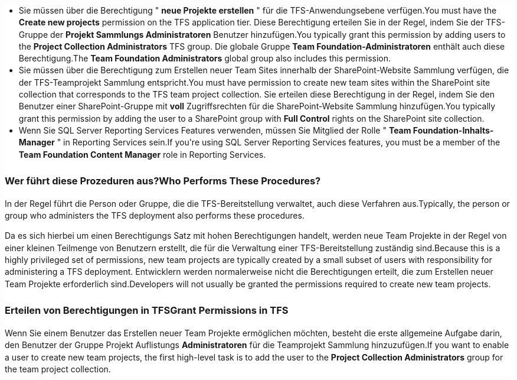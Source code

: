 - <span data-ttu-id="94ea9-120">Sie müssen über die Berechtigung " **neue Projekte erstellen** " für die TFS-Anwendungsebene verfügen.</span><span class="sxs-lookup"><span data-stu-id="94ea9-120">You must have the **Create new projects** permission on the TFS application tier.</span></span> <span data-ttu-id="94ea9-121">Diese Berechtigung erteilen Sie in der Regel, indem Sie der TFS-Gruppe der **Projekt Sammlungs Administratoren** Benutzer hinzufügen.</span><span class="sxs-lookup"><span data-stu-id="94ea9-121">You typically grant this permission by adding users to the **Project Collection Administrators** TFS group.</span></span> <span data-ttu-id="94ea9-122">Die globale Gruppe **Team Foundation-Administratoren** enthält auch diese Berechtigung.</span><span class="sxs-lookup"><span data-stu-id="94ea9-122">The **Team Foundation Administrators** global group also includes this permission.</span></span>
- <span data-ttu-id="94ea9-123">Sie müssen über die Berechtigung zum Erstellen neuer Team Sites innerhalb der SharePoint-Website Sammlung verfügen, die der TFS-Teamprojekt Sammlung entspricht.</span><span class="sxs-lookup"><span data-stu-id="94ea9-123">You must have permission to create new team sites within the SharePoint site collection that corresponds to the TFS team project collection.</span></span> <span data-ttu-id="94ea9-124">Sie erteilen diese Berechtigung in der Regel, indem Sie den Benutzer einer SharePoint-Gruppe mit **voll** Zugriffsrechten für die SharePoint-Website Sammlung hinzufügen.</span><span class="sxs-lookup"><span data-stu-id="94ea9-124">You typically grant this permission by adding the user to a SharePoint group with **Full Control** rights on the SharePoint site collection.</span></span>
- <span data-ttu-id="94ea9-125">Wenn Sie SQL Server Reporting Services Features verwenden, müssen Sie Mitglied der Rolle " **Team Foundation-Inhalts-Manager** " in Reporting Services sein.</span><span class="sxs-lookup"><span data-stu-id="94ea9-125">If you're using SQL Server Reporting Services features, you must be a member of the **Team Foundation Content Manager** role in Reporting Services.</span></span>

### <a name="who-performs-these-procedures"></a><span data-ttu-id="94ea9-126">Wer führt diese Prozeduren aus?</span><span class="sxs-lookup"><span data-stu-id="94ea9-126">Who Performs These Procedures?</span></span>

<span data-ttu-id="94ea9-127">In der Regel führt die Person oder Gruppe, die die TFS-Bereitstellung verwaltet, auch diese Verfahren aus.</span><span class="sxs-lookup"><span data-stu-id="94ea9-127">Typically, the person or group who administers the TFS deployment also performs these procedures.</span></span>

<span data-ttu-id="94ea9-128">Da es sich hierbei um einen Berechtigungs Satz mit hohen Berechtigungen handelt, werden neue Team Projekte in der Regel von einer kleinen Teilmenge von Benutzern erstellt, die für die Verwaltung einer TFS-Bereitstellung zuständig sind.</span><span class="sxs-lookup"><span data-stu-id="94ea9-128">Because this is a highly privileged set of permissions, new team projects are typically created by a small subset of users with responsibility for administering a TFS deployment.</span></span> <span data-ttu-id="94ea9-129">Entwicklern werden normalerweise nicht die Berechtigungen erteilt, die zum Erstellen neuer Team Projekte erforderlich sind.</span><span class="sxs-lookup"><span data-stu-id="94ea9-129">Developers will not usually be granted the permissions required to create new team projects.</span></span>

### <a name="grant-permissions-in-tfs"></a><span data-ttu-id="94ea9-130">Erteilen von Berechtigungen in TFS</span><span class="sxs-lookup"><span data-stu-id="94ea9-130">Grant Permissions in TFS</span></span>

<span data-ttu-id="94ea9-131">Wenn Sie einem Benutzer das Erstellen neuer Team Projekte ermöglichen möchten, besteht die erste allgemeine Aufgabe darin, den Benutzer der Gruppe Projekt Auflistungs **Administratoren** für die Teamprojekt Sammlung hinzuzufügen.</span><span class="sxs-lookup"><span data-stu-id="94ea9-131">If you want to enable a user to create new team projects, the first high-level task is to add the user to the **Project Collection Administrators** group for the team project collection.</span></span>
